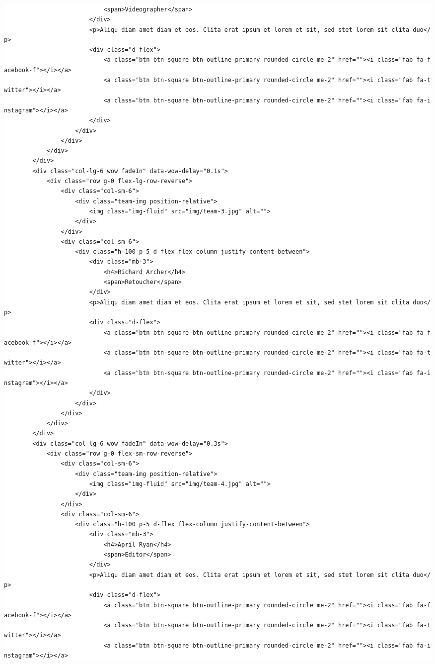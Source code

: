                                 <span>Videographer</span>
                            </div>
                            <p>Aliqu diam amet diam et eos. Clita erat ipsum et lorem et sit, sed stet lorem sit clita duo</p>
                            <div class="d-flex">
                                <a class="btn btn-square btn-outline-primary rounded-circle me-2" href=""><i class="fab fa-facebook-f"></i></a>
                                <a class="btn btn-square btn-outline-primary rounded-circle me-2" href=""><i class="fab fa-twitter"></i></a>
                                <a class="btn btn-square btn-outline-primary rounded-circle me-2" href=""><i class="fab fa-instagram"></i></a>
                            </div>
                        </div>
                    </div>
                </div>
            </div>
            <div class="col-lg-6 wow fadeIn" data-wow-delay="0.1s">
                <div class="row g-0 flex-lg-row-reverse">
                    <div class="col-sm-6">
                        <div class="team-img position-relative">
                            <img class="img-fluid" src="img/team-3.jpg" alt="">
                        </div>
                    </div>
                    <div class="col-sm-6">
                        <div class="h-100 p-5 d-flex flex-column justify-content-between">
                            <div class="mb-3">
                                <h4>Richard Archer</h4>
                                <span>Retoucher</span>
                            </div>
                            <p>Aliqu diam amet diam et eos. Clita erat ipsum et lorem et sit, sed stet lorem sit clita duo</p>
                            <div class="d-flex">
                                <a class="btn btn-square btn-outline-primary rounded-circle me-2" href=""><i class="fab fa-facebook-f"></i></a>
                                <a class="btn btn-square btn-outline-primary rounded-circle me-2" href=""><i class="fab fa-twitter"></i></a>
                                <a class="btn btn-square btn-outline-primary rounded-circle me-2" href=""><i class="fab fa-instagram"></i></a>
                            </div>
                        </div>
                    </div>
                </div>
            </div>
            <div class="col-lg-6 wow fadeIn" data-wow-delay="0.3s">
                <div class="row g-0 flex-sm-row-reverse">
                    <div class="col-sm-6">
                        <div class="team-img position-relative">
                            <img class="img-fluid" src="img/team-4.jpg" alt="">
                        </div>
                    </div>
                    <div class="col-sm-6">
                        <div class="h-100 p-5 d-flex flex-column justify-content-between">
                            <div class="mb-3">
                                <h4>April Ryan</h4>
                                <span>Editor</span>
                            </div>
                            <p>Aliqu diam amet diam et eos. Clita erat ipsum et lorem et sit, sed stet lorem sit clita duo</p>
                            <div class="d-flex">
                                <a class="btn btn-square btn-outline-primary rounded-circle me-2" href=""><i class="fab fa-facebook-f"></i></a>
                                <a class="btn btn-square btn-outline-primary rounded-circle me-2" href=""><i class="fab fa-twitter"></i></a>
                                <a class="btn btn-square btn-outline-primary rounded-circle me-2" href=""><i class="fab fa-instagram"></i></a>